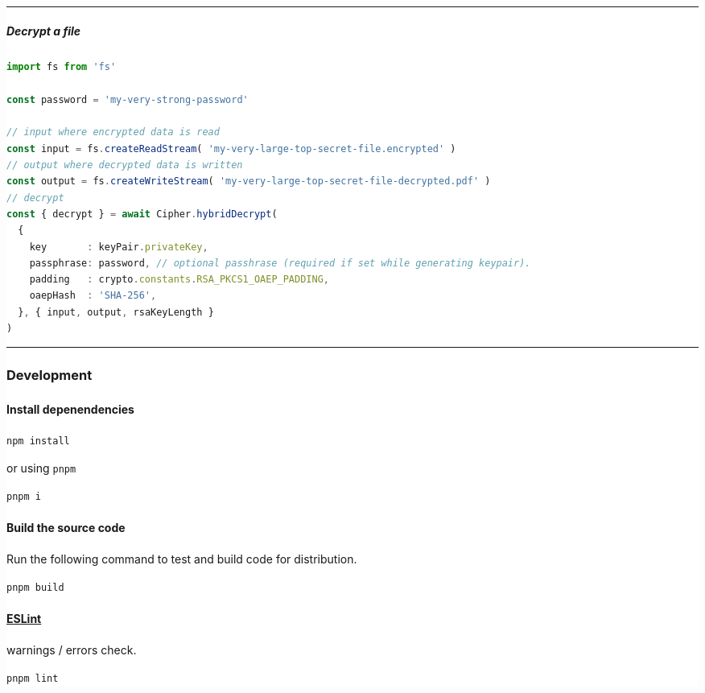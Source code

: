 ```ts
```

---

##### Decrypt a file

```ts
import fs from 'fs'

const password = 'my-very-strong-password'

// input where encrypted data is read
const input = fs.createReadStream( 'my-very-large-top-secret-file.encrypted' )
// output where decrypted data is written
const output = fs.createWriteStream( 'my-very-large-top-secret-file-decrypted.pdf' )
// decrypt
const { decrypt } = await Cipher.hybridDecrypt(
  {
    key       : keyPair.privateKey,
    passphrase: password, // optional passhrase (required if set while generating keypair).
    padding   : crypto.constants.RSA_PKCS1_OAEP_PADDING,
    oaepHash  : 'SHA-256',
  }, { input, output, rsaKeyLength }
)
```

---

### Development

#### Install depenendencies

```bash
npm install
```

or using `pnpm`

```bash
pnpm i
```

#### Build the source code

Run the following command to test and build code for distribution.

```bash
pnpm build
```

#### [ESLint](https://www.npmjs.com/package/eslint)

warnings / errors check.

```bash
pnpm lint
```
